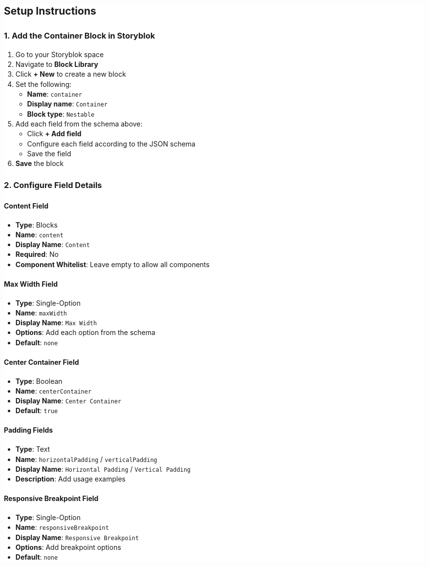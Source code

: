 ## Setup Instructions

### 1. Add the Container Block in Storyblok

1. Go to your Storyblok space
2. Navigate to **Block Library**
3. Click **+ New** to create a new block
4. Set the following:
   - **Name**: `container`
   - **Display name**: `Container`
   - **Block type**: `Nestable`
5. Add each field from the schema above:
   - Click **+ Add field**
   - Configure each field according to the JSON schema
   - Save the field
6. **Save** the block

### 2. Configure Field Details

#### Content Field

- **Type**: Blocks
- **Name**: `content`
- **Display Name**: `Content`
- **Required**: No
- **Component Whitelist**: Leave empty to allow all components

#### Max Width Field

- **Type**: Single-Option
- **Name**: `maxWidth`
- **Display Name**: `Max Width`
- **Options**: Add each option from the schema
- **Default**: `none`

#### Center Container Field

- **Type**: Boolean
- **Name**: `centerContainer`
- **Display Name**: `Center Container`
- **Default**: `true`

#### Padding Fields

- **Type**: Text
- **Name**: `horizontalPadding` / `verticalPadding`
- **Display Name**: `Horizontal Padding` / `Vertical Padding`
- **Description**: Add usage examples

#### Responsive Breakpoint Field

- **Type**: Single-Option
- **Name**: `responsiveBreakpoint`
- **Display Name**: `Responsive Breakpoint`
- **Options**: Add breakpoint options
- **Default**: `none`
